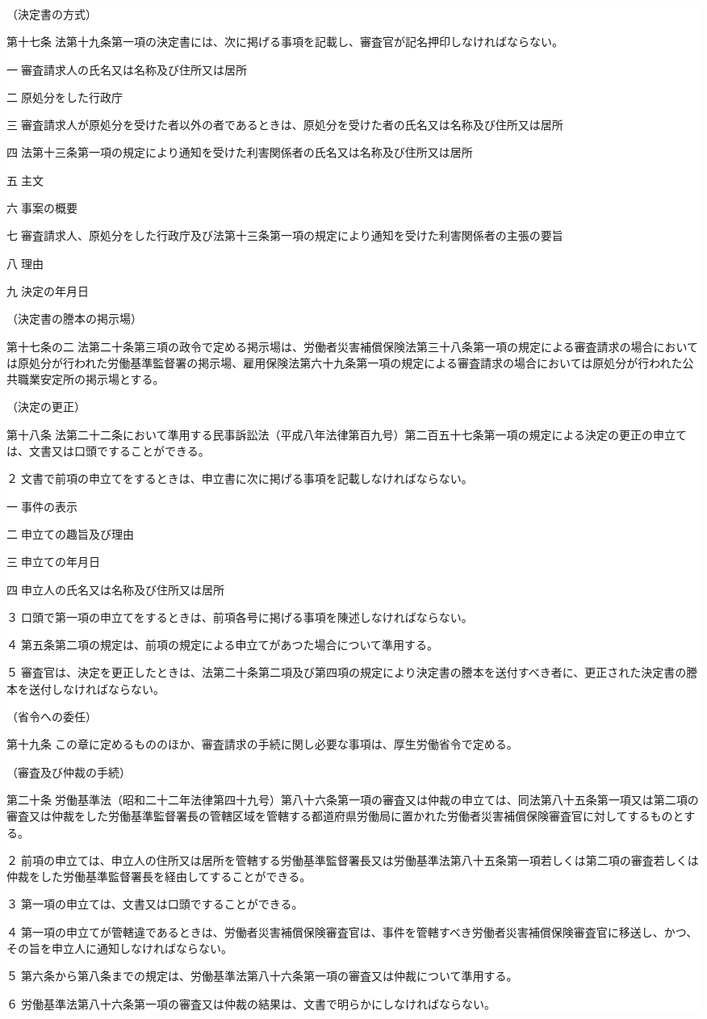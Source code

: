（決定書の方式）

第十七条 法第十九条第一項の決定書には、次に掲げる事項を記載し、審査官が記名押印しなければならない。

一 審査請求人の氏名又は名称及び住所又は居所

二 原処分をした行政庁

三 審査請求人が原処分を受けた者以外の者であるときは、原処分を受けた者の氏名又は名称及び住所又は居所

四 法第十三条第一項の規定により通知を受けた利害関係者の氏名又は名称及び住所又は居所

五 主文

六 事案の概要

七 審査請求人、原処分をした行政庁及び法第十三条第一項の規定により通知を受けた利害関係者の主張の要旨

八 理由

九 決定の年月日

（決定書の謄本の掲示場）

第十七条の二 法第二十条第三項の政令で定める掲示場は、労働者災害補償保険法第三十八条第一項の規定による審査請求の場合においては原処分が行われた労働基準監督署の掲示場、雇用保険法第六十九条第一項の規定による審査請求の場合においては原処分が行われた公共職業安定所の掲示場とする。

（決定の更正）

第十八条 法第二十二条において準用する民事訴訟法（平成八年法律第百九号）第二百五十七条第一項の規定による決定の更正の申立ては、文書又は口頭ですることができる。

２ 文書で前項の申立てをするときは、申立書に次に掲げる事項を記載しなければならない。

一 事件の表示

二 申立ての趣旨及び理由

三 申立ての年月日

四 申立人の氏名又は名称及び住所又は居所

３ 口頭で第一項の申立てをするときは、前項各号に掲げる事項を陳述しなければならない。

４ 第五条第二項の規定は、前項の規定による申立てがあつた場合について準用する。

５ 審査官は、決定を更正したときは、法第二十条第二項及び第四項の規定により決定書の謄本を送付すべき者に、更正された決定書の謄本を送付しなければならない。

（省令への委任）

第十九条 この章に定めるもののほか、審査請求の手続に関し必要な事項は、厚生労働省令で定める。

（審査及び仲裁の手続）

第二十条 労働基準法（昭和二十二年法律第四十九号）第八十六条第一項の審査又は仲裁の申立ては、同法第八十五条第一項又は第二項の審査又は仲裁をした労働基準監督署長の管轄区域を管轄する都道府県労働局に置かれた労働者災害補償保険審査官に対してするものとする。

２ 前項の申立ては、申立人の住所又は居所を管轄する労働基準監督署長又は労働基準法第八十五条第一項若しくは第二項の審査若しくは仲裁をした労働基準監督署長を経由してすることができる。

３ 第一項の申立ては、文書又は口頭ですることができる。

４ 第一項の申立てが管轄違であるときは、労働者災害補償保険審査官は、事件を管轄すべき労働者災害補償保険審査官に移送し、かつ、その旨を申立人に通知しなければならない。

５ 第六条から第八条までの規定は、労働基準法第八十六条第一項の審査又は仲裁について準用する。

６ 労働基準法第八十六条第一項の審査又は仲裁の結果は、文書で明らかにしなければならない。
